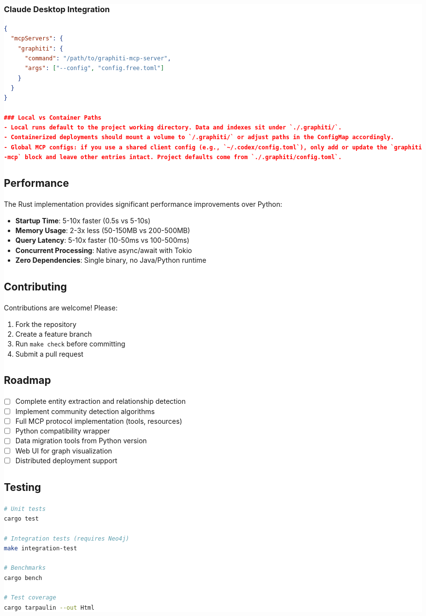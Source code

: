 ### Claude Desktop Integration
```json
{
  "mcpServers": {
    "graphiti": {
      "command": "/path/to/graphiti-mcp-server",
      "args": ["--config", "config.free.toml"]
    }
  }
}

### Local vs Container Paths
- Local runs default to the project working directory. Data and indexes sit under `./.graphiti/`.
- Containerized deployments should mount a volume to `/.graphiti/` or adjust paths in the ConfigMap accordingly.
- Global MCP configs: if you use a shared client config (e.g., `~/.codex/config.toml`), only add or update the `graphiti-mcp` block and leave other entries intact. Project defaults come from `./.graphiti/config.toml`.
```

## Performance

The Rust implementation provides significant performance improvements over Python:
- **Startup Time**: 5-10x faster (0.5s vs 5-10s)
- **Memory Usage**: 2-3x less (50-150MB vs 200-500MB)
- **Query Latency**: 5-10x faster (10-50ms vs 100-500ms)
- **Concurrent Processing**: Native async/await with Tokio
- **Zero Dependencies**: Single binary, no Java/Python runtime

## Contributing

Contributions are welcome! Please:
1. Fork the repository
2. Create a feature branch
3. Run `make check` before committing
4. Submit a pull request

## Roadmap

- [ ] Complete entity extraction and relationship detection
- [ ] Implement community detection algorithms
- [ ] Full MCP protocol implementation (tools, resources)
- [ ] Python compatibility wrapper
- [ ] Data migration tools from Python version
- [ ] Web UI for graph visualization
- [ ] Distributed deployment support

## Testing

```bash
# Unit tests
cargo test

# Integration tests (requires Neo4j)
make integration-test

# Benchmarks
cargo bench

# Test coverage
cargo tarpaulin --out Html
```
